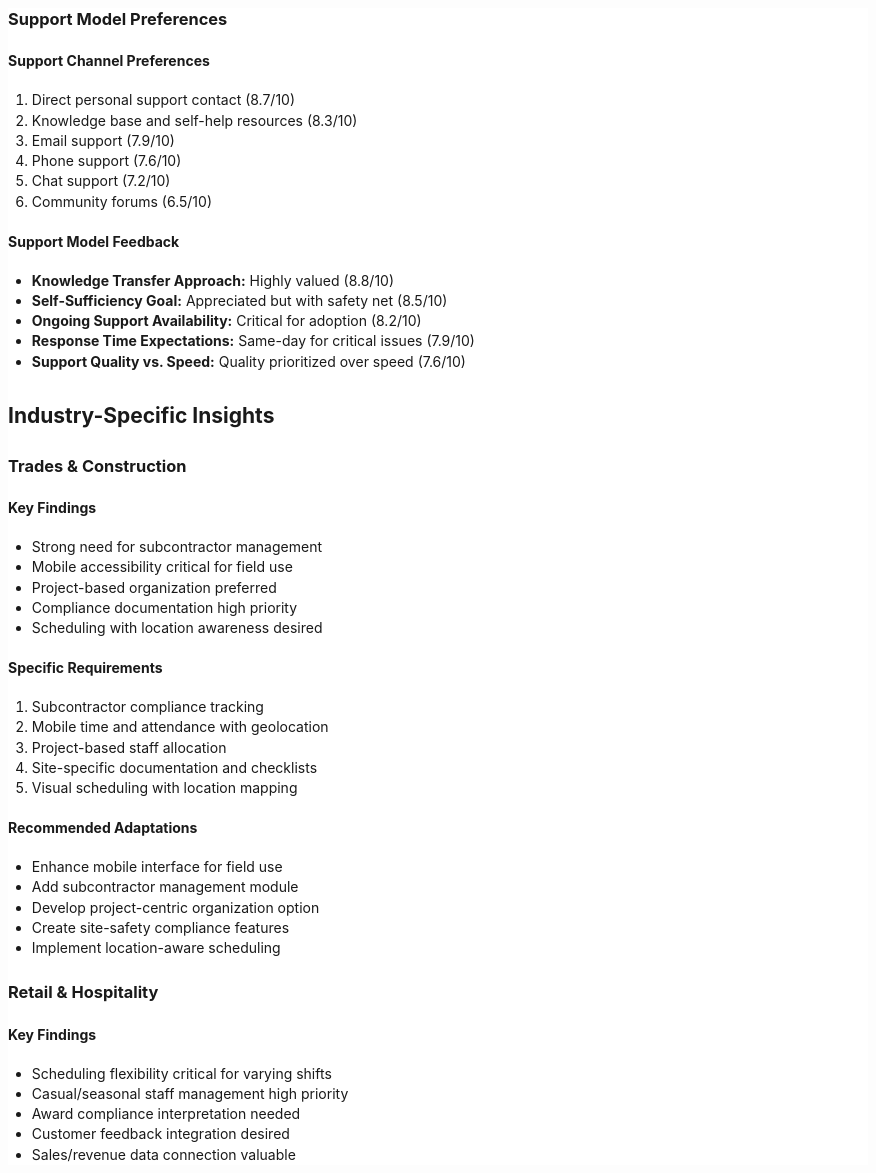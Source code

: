 ### Support Model Preferences

#### Support Channel Preferences
1. Direct personal support contact (8.7/10)
2. Knowledge base and self-help resources (8.3/10)
3. Email support (7.9/10)
4. Phone support (7.6/10)
5. Chat support (7.2/10)
6. Community forums (6.5/10)

#### Support Model Feedback
- **Knowledge Transfer Approach:** Highly valued (8.8/10)
- **Self-Sufficiency Goal:** Appreciated but with safety net (8.5/10)
- **Ongoing Support Availability:** Critical for adoption (8.2/10)
- **Response Time Expectations:** Same-day for critical issues (7.9/10)
- **Support Quality vs. Speed:** Quality prioritized over speed (7.6/10)

## Industry-Specific Insights

### Trades & Construction

#### Key Findings
- Strong need for subcontractor management
- Mobile accessibility critical for field use
- Project-based organization preferred
- Compliance documentation high priority
- Scheduling with location awareness desired

#### Specific Requirements
1. Subcontractor compliance tracking
2. Mobile time and attendance with geolocation
3. Project-based staff allocation
4. Site-specific documentation and checklists
5. Visual scheduling with location mapping

#### Recommended Adaptations
- Enhance mobile interface for field use
- Add subcontractor management module
- Develop project-centric organization option
- Create site-safety compliance features
- Implement location-aware scheduling

### Retail & Hospitality

#### Key Findings
- Scheduling flexibility critical for varying shifts
- Casual/seasonal staff management high priority
- Award compliance interpretation needed
- Customer feedback integration desired
- Sales/revenue data connection valuable
